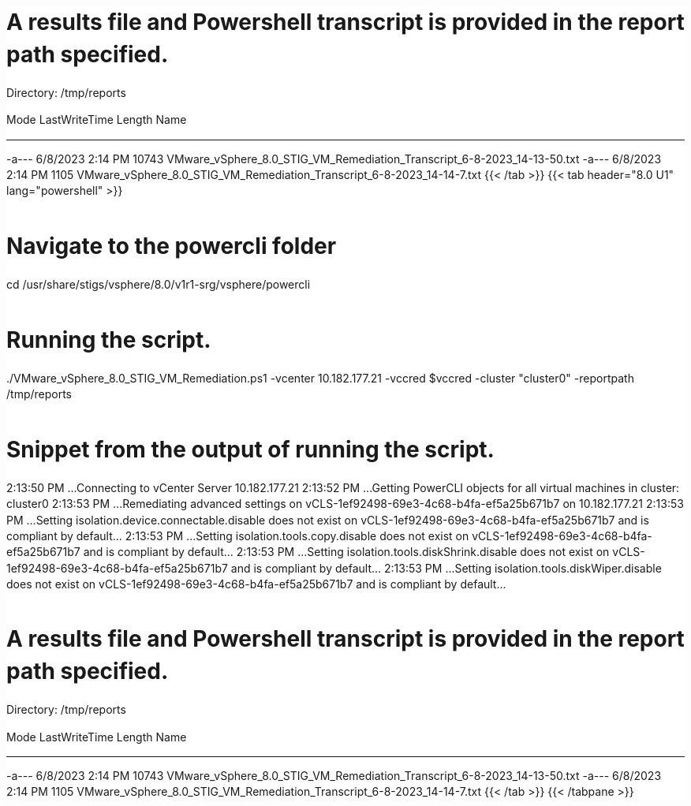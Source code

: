 # A results file and Powershell transcript is provided in the report path specified.
Directory: /tmp/reports

Mode                 LastWriteTime         Length Name
----                 -------------         ------ ----
-a---            6/8/2023  2:14 PM          10743 VMware_vSphere_8.0_STIG_VM_Remediation_Transcript_6-8-2023_14-13-50.txt
-a---            6/8/2023  2:14 PM           1105 VMware_vSphere_8.0_STIG_VM_Remediation_Transcript_6-8-2023_14-14-7.txt
{{< /tab >}}
{{< tab header="8.0 U1" lang="powershell" >}}
# Navigate to the powercli folder
cd /usr/share/stigs/vsphere/8.0/v1r1-srg/vsphere/powercli

# Running the script.
./VMware_vSphere_8.0_STIG_VM_Remediation.ps1 -vcenter 10.182.177.21 -vccred $vccred -cluster "cluster0" -reportpath /tmp/reports

# Snippet from the output of running the script.
2:13:50 PM ...Connecting to vCenter Server 10.182.177.21
2:13:52 PM ...Getting PowerCLI objects for all virtual machines in cluster: cluster0
2:13:53 PM ...Remediating advanced settings on vCLS-1ef92498-69e3-4c68-b4fa-ef5a25b671b7 on 10.182.177.21
2:13:53 PM ...Setting isolation.device.connectable.disable does not exist on vCLS-1ef92498-69e3-4c68-b4fa-ef5a25b671b7 and is compliant by default...
2:13:53 PM ...Setting isolation.tools.copy.disable does not exist on vCLS-1ef92498-69e3-4c68-b4fa-ef5a25b671b7 and is compliant by default...
2:13:53 PM ...Setting isolation.tools.diskShrink.disable does not exist on vCLS-1ef92498-69e3-4c68-b4fa-ef5a25b671b7 and is compliant by default...
2:13:53 PM ...Setting isolation.tools.diskWiper.disable does not exist on vCLS-1ef92498-69e3-4c68-b4fa-ef5a25b671b7 and is compliant by default...

# A results file and Powershell transcript is provided in the report path specified.
Directory: /tmp/reports

Mode                 LastWriteTime         Length Name
----                 -------------         ------ ----
-a---            6/8/2023  2:14 PM          10743 VMware_vSphere_8.0_STIG_VM_Remediation_Transcript_6-8-2023_14-13-50.txt
-a---            6/8/2023  2:14 PM           1105 VMware_vSphere_8.0_STIG_VM_Remediation_Transcript_6-8-2023_14-14-7.txt
{{< /tab >}}
{{< /tabpane >}}

